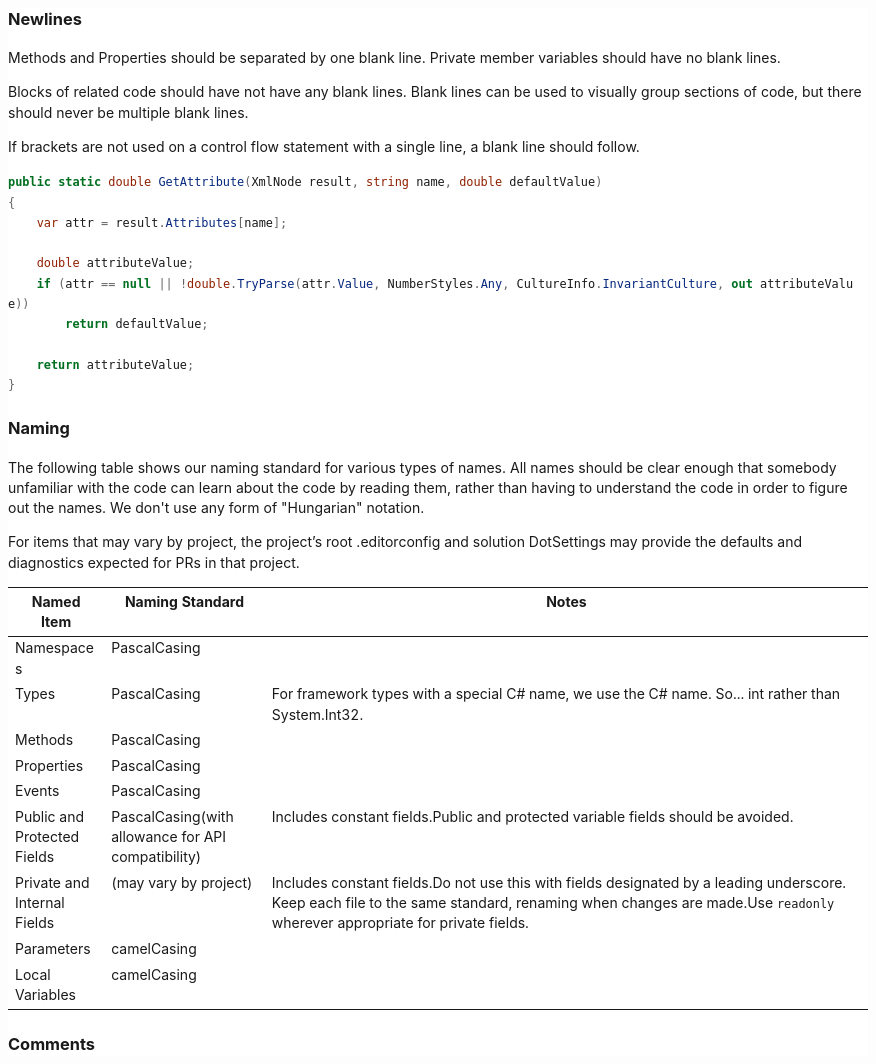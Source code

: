 ### Newlines

Methods and Properties should be separated by one blank line. Private member variables should have no blank lines.

Blocks of related code should have not have any blank lines. Blank lines can be used to visually group sections of code, but there should never be multiple blank lines.

If brackets are not used on a control flow statement with a single line, a blank line should follow.

```csharp
public static double GetAttribute(XmlNode result, string name, double defaultValue)
{
    var attr = result.Attributes[name];

    double attributeValue;
    if (attr == null || !double.TryParse(attr.Value, NumberStyles.Any, CultureInfo.InvariantCulture, out attributeValue))
        return defaultValue;

    return attributeValue;
}
```

### Naming

The following table shows our naming standard for various types of names. All names should be clear enough that somebody unfamiliar with the code can learn about the code by reading them, rather than having to understand the code in order to figure out the names. We don't use any form of "Hungarian" notation.

For items that may vary by project, the project’s root .editorconfig and solution DotSettings may provide the defaults and diagnostics expected for PRs in that project.

|Named Item|Naming Standard|Notes|
|--- |--- |--- |
|Namespaces|PascalCasing||
|Types|PascalCasing|For framework types with a special C# name, we use the C# name. So... int rather than System.Int32.|
|Methods|PascalCasing||
|Properties|PascalCasing||
|Events|PascalCasing||
|Public and Protected Fields|PascalCasing(with allowance for API compatibility)|Includes constant fields.Public and protected variable fields should be avoided.|
|Private and Internal Fields|(may vary by project)|Includes constant fields.Do not use this with fields designated by a leading underscore. Keep each file to the same standard, renaming when changes are made.Use `readonly` wherever appropriate for private fields.|
|Parameters|camelCasing||
|Local Variables|camelCasing||

### Comments
